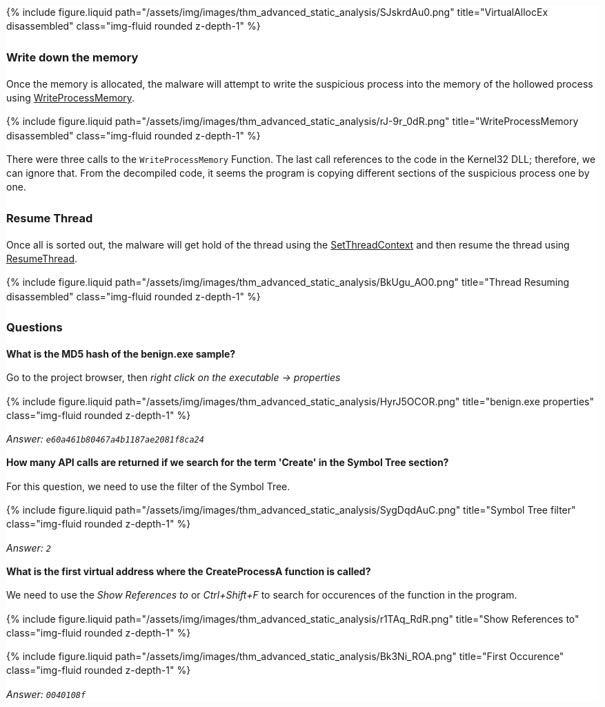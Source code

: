 {% include figure.liquid path="/assets/img/images/thm_advanced_static_analysis/SJskrdAu0.png" title="VirtualAllocEx disassembled" class="img-fluid rounded z-depth-1" %}

### Write down the memory

Once the memory is allocated, the malware will attempt to write the suspicious process into the memory of the hollowed process using [WriteProcessMemory](https://learn.microsoft.com/en-us/windows/win32/api/memoryapi/nf-memoryapi-writeprocessmemory).

{% include figure.liquid path="/assets/img/images/thm_advanced_static_analysis/rJ-9r_0dR.png" title="WriteProcessMemory disassembled" class="img-fluid rounded z-depth-1" %}

There were three calls to the `WriteProcessMemory` Function. The last call references to the code in the Kernel32 DLL; therefore, we can ignore that. From the decompiled code, it seems the program is copying different sections of the suspicious process one by one.  

### Resume Thread

Once all is sorted out, the malware will get hold of the thread using the [SetThreadContext](https://learn.microsoft.com/en-us/windows/win32/api/processthreadsapi/nf-processthreadsapi-setthreadcontext) and then resume the thread using [ResumeThread](https://learn.microsoft.com/en-us/windows/win32/api/processthreadsapi/nf-processthreadsapi-resumethread).

{% include figure.liquid path="/assets/img/images/thm_advanced_static_analysis/BkUgu_AO0.png" title="Thread Resuming disassembled" class="img-fluid rounded z-depth-1" %}

### Questions

**What is the MD5 hash of the benign.exe sample?**

Go to the project browser, then *right click on the executable -> properties*

{% include figure.liquid path="/assets/img/images/thm_advanced_static_analysis/HyrJ5OCOR.png" title="benign.exe properties" class="img-fluid rounded z-depth-1" %}

*Answer: `e60a461b80467a4b1187ae2081f8ca24`*

**How many API calls are returned if we search for the term 'Create' in the Symbol Tree section?**

For this question, we need to use the filter of the Symbol Tree.

{% include figure.liquid path="/assets/img/images/thm_advanced_static_analysis/SygDqdAuC.png" title="Symbol Tree filter" class="img-fluid rounded z-depth-1" %}

*Answer: `2`*

**What is the first virtual address where the CreateProcessA function is called?**

We need to use the *Show References to* or *Ctrl+Shift+F* to search for occurences of the function in the program.

{% include figure.liquid path="/assets/img/images/thm_advanced_static_analysis/r1TAq_RdR.png" title="Show References to" class="img-fluid rounded z-depth-1" %}

{% include figure.liquid path="/assets/img/images/thm_advanced_static_analysis/Bk3Ni_ROA.png" title="First Occurence" class="img-fluid rounded z-depth-1" %}

*Answer: `0040108f`*
